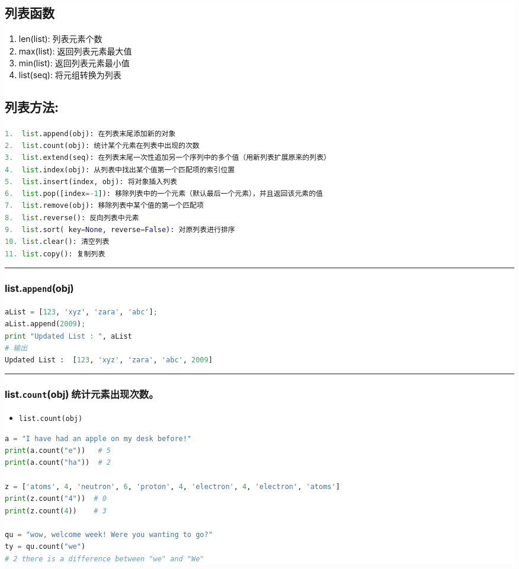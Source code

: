 
## 列表函数
1.	len(list): 列表元素个数
2.	max(list): 返回列表元素最大值
3.	min(list): 返回列表元素最小值
4.	list(seq): 将元组转换为列表


## 列表方法:

```py
1.	list.append(obj): 在列表末尾添加新的对象
2.	list.count(obj): 统计某个元素在列表中出现的次数
3.	list.extend(seq): 在列表末尾一次性追加另一个序列中的多个值（用新列表扩展原来的列表）
4.	list.index(obj): 从列表中找出某个值第一个匹配项的索引位置
5.	list.insert(index, obj): 将对象插入列表
6.	list.pop([index=-1]): 移除列表中的一个元素（默认最后一个元素），并且返回该元素的值
7.	list.remove(obj): 移除列表中某个值的第一个匹配项
8.	list.reverse(): 反向列表中元素
9.	list.sort( key=None, reverse=False): 对原列表进行排序
10.	list.clear(): 清空列表
11.	list.copy(): 复制列表
```

---

### list.`append`(obj)

```py
aList = [123, 'xyz', 'zara', 'abc'];
aList.append(2009);
print "Updated List : ", aList
# 输出
Updated List :  [123, 'xyz', 'zara', 'abc', 2009]
```

---

### list.`count`(obj) 统计元素出现次数。
- `list.count(obj)`

```py
a = "I have had an apple on my desk before!"
print(a.count("e"))   # 5
print(a.count("ha"))  # 2

z = ['atoms', 4, 'neutron', 6, 'proton', 4, 'electron', 4, 'electron', 'atoms']
print(z.count("4"))  # 0
print(z.count(4))    # 3

qu = "wow, welcome week! Were you wanting to go?"
ty = qu.count("we")  
# 2 there is a difference between "we" and "We"

```
